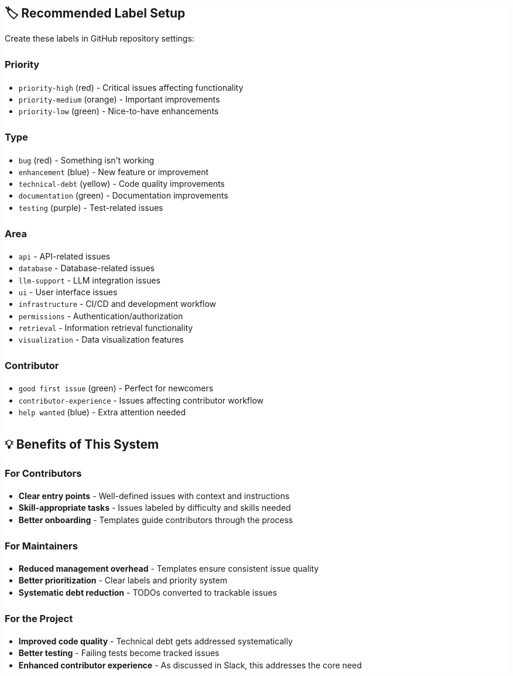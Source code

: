 ## 🏷️ Recommended Label Setup

Create these labels in GitHub repository settings:

### Priority
- `priority-high` (red) - Critical issues affecting functionality
- `priority-medium` (orange) - Important improvements  
- `priority-low` (green) - Nice-to-have enhancements

### Type
- `bug` (red) - Something isn't working
- `enhancement` (blue) - New feature or improvement
- `technical-debt` (yellow) - Code quality improvements
- `documentation` (green) - Documentation improvements
- `testing` (purple) - Test-related issues

### Area
- `api` - API-related issues
- `database` - Database-related issues
- `llm-support` - LLM integration issues
- `ui` - User interface issues
- `infrastructure` - CI/CD and development workflow
- `permissions` - Authentication/authorization
- `retrieval` - Information retrieval functionality
- `visualization` - Data visualization features

### Contributor
- `good first issue` (green) - Perfect for newcomers
- `contributor-experience` - Issues affecting contributor workflow
- `help wanted` (blue) - Extra attention needed

## 💡 Benefits of This System

### For Contributors
- **Clear entry points** - Well-defined issues with context and instructions
- **Skill-appropriate tasks** - Issues labeled by difficulty and skills needed
- **Better onboarding** - Templates guide contributors through the process

### For Maintainers  
- **Reduced management overhead** - Templates ensure consistent issue quality
- **Better prioritization** - Clear labels and priority system
- **Systematic debt reduction** - TODOs converted to trackable issues

### For the Project
- **Improved code quality** - Technical debt gets addressed systematically
- **Better testing** - Failing tests become tracked issues
- **Enhanced contributor experience** - As discussed in Slack, this addresses the core need
